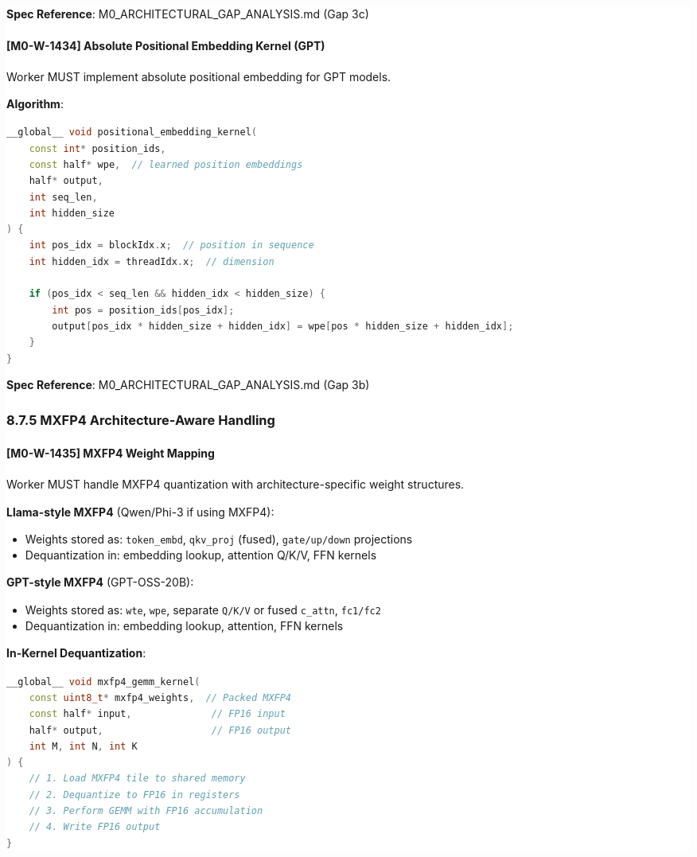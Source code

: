 **Spec Reference**: M0_ARCHITECTURAL_GAP_ANALYSIS.md (Gap 3c)

#### [M0-W-1434] Absolute Positional Embedding Kernel (GPT)

Worker MUST implement absolute positional embedding for GPT models.

**Algorithm**:
```cpp
__global__ void positional_embedding_kernel(
    const int* position_ids,
    const half* wpe,  // learned position embeddings
    half* output,
    int seq_len,
    int hidden_size
) {
    int pos_idx = blockIdx.x;  // position in sequence
    int hidden_idx = threadIdx.x;  // dimension
    
    if (pos_idx < seq_len && hidden_idx < hidden_size) {
        int pos = position_ids[pos_idx];
        output[pos_idx * hidden_size + hidden_idx] = wpe[pos * hidden_size + hidden_idx];
    }
}
```

**Spec Reference**: M0_ARCHITECTURAL_GAP_ANALYSIS.md (Gap 3b)

### 8.7.5 MXFP4 Architecture-Aware Handling

#### [M0-W-1435] MXFP4 Weight Mapping

Worker MUST handle MXFP4 quantization with architecture-specific weight structures.

**Llama-style MXFP4** (Qwen/Phi-3 if using MXFP4):
- Weights stored as: `token_embd`, `qkv_proj` (fused), `gate/up/down` projections
- Dequantization in: embedding lookup, attention Q/K/V, FFN kernels

**GPT-style MXFP4** (GPT-OSS-20B):
- Weights stored as: `wte`, `wpe`, separate `Q/K/V` or fused `c_attn`, `fc1/fc2`
- Dequantization in: embedding lookup, attention, FFN kernels

**In-Kernel Dequantization**:
```cpp
__global__ void mxfp4_gemm_kernel(
    const uint8_t* mxfp4_weights,  // Packed MXFP4
    const half* input,              // FP16 input
    half* output,                   // FP16 output
    int M, int N, int K
) {
    // 1. Load MXFP4 tile to shared memory
    // 2. Dequantize to FP16 in registers
    // 3. Perform GEMM with FP16 accumulation
    // 4. Write FP16 output
}
```
